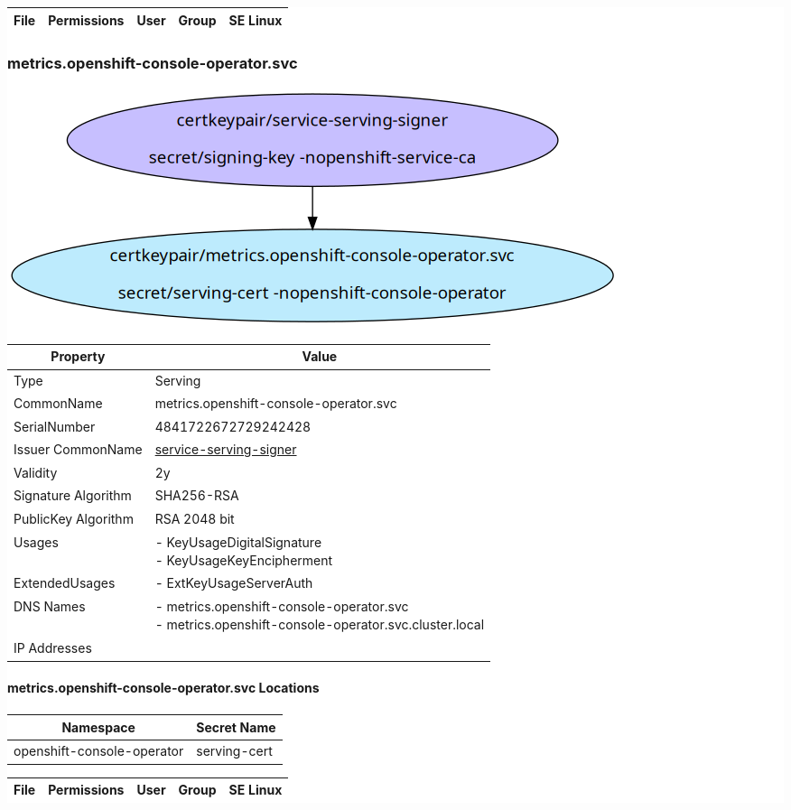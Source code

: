 | File | Permissions | User | Group | SE Linux |
| ----------- | ----------- | ----------- | ----------- | ----------- |




### metrics.openshift-console-operator.svc
![PKI Graph](subcert-metrics.openshift-console-operator.svc4841722672729242428.png)



| Property | Value |
| ----------- | ----------- |
| Type | Serving |
| CommonName | metrics.openshift-console-operator.svc |
| SerialNumber | 4841722672729242428 |
| Issuer CommonName | [service-serving-signer](#service-serving-signer) |
| Validity | 2y |
| Signature Algorithm | SHA256-RSA |
| PublicKey Algorithm | RSA 2048 bit |
| Usages | - KeyUsageDigitalSignature<br/>- KeyUsageKeyEncipherment |
| ExtendedUsages | - ExtKeyUsageServerAuth |
| DNS Names | - metrics.openshift-console-operator.svc<br/>- metrics.openshift-console-operator.svc.cluster.local |
| IP Addresses |  |


#### metrics.openshift-console-operator.svc Locations
| Namespace | Secret Name |
| ----------- | ----------- |
| openshift-console-operator | serving-cert |

| File | Permissions | User | Group | SE Linux |
| ----------- | ----------- | ----------- | ----------- | ----------- |
